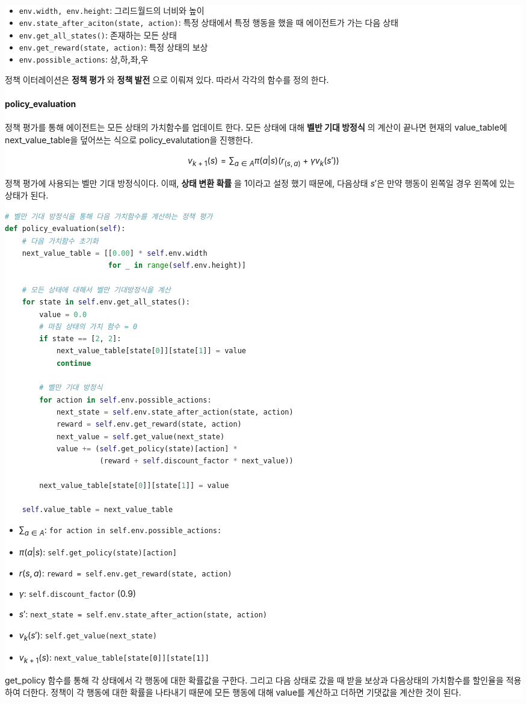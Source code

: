 - `env.width, env.height`: 그리드월드의 너비와 높이
- `env.state_after_aciton(state, action)`: 특정 상태에서 특정 행동을 했을 때 에이전트가 가는 다음 상태
- `env.get_all_states()`: 존재하는 모든 상태
- `env.get_reward(state, action)`: 특정 상태의 보상
- `env.possible_actions`: 상,하,좌,우

정책 이터레이션은 **정책 평가** 와 **정책 발전** 으로 이뤄져 있다. 따라서 각각의 함수를 정의 한다.

#### policy_evaluation

정책 평가를 통해 에이전트는 모든 상태의 가치함수를 업데이트 한다. 모든 상태에 대해 **벨반 기대 방정식** 의 계산이 끝나면 현재의 value_table에 next_value_table을 덮어쓰는 식으로 policy_evalutation을 진행한다.

$$v_{k+1}(s) = \sum_{a \in A} \pi (a|s)(r_{(s,a)}+ \gamma v_k(s'))$$

정책 평가에 사용되는 벨만 기대 방정식이다. 이때, **상태 변환 확률** 을 1이라고 설정 했기 때문에, 다음상태 $s'$은 만약 행동이 왼쪽일 경우 왼쪽에 있는 상태가 된다.

```python
# 벨만 기대 방정식을 통해 다음 가치함수를 계산하는 정책 평가
def policy_evaluation(self):
    # 다음 가치함수 초기화
    next_value_table = [[0.00] * self.env.width
                        for _ in range(self.env.height)]

    # 모든 상태에 대해서 벨만 기대방정식을 계산
    for state in self.env.get_all_states():
        value = 0.0
        # 마침 상태의 가치 함수 = 0
        if state == [2, 2]:
            next_value_table[state[0]][state[1]] = value
            continue

        # 벨만 기대 방정식
        for action in self.env.possible_actions:
            next_state = self.env.state_after_action(state, action)
            reward = self.env.get_reward(state, action)
            next_value = self.get_value(next_state)
            value += (self.get_policy(state)[action] *
                      (reward + self.discount_factor * next_value))

        next_value_table[state[0]][state[1]] = value

    self.value_table = next_value_table
```

- $\sum_{a \in A}$: `for action in self.env.possible_actions:`
- $\pi (a|s)$: `self.get_policy(state)[action]`
- $r(s,a)$: `reward = self.env.get_reward(state, action)`
- $\gamma$: `self.discount_factor` (0.9)
- $s'$: `next_state = self.env.state_after_action(state, action)`
- $v_k(s')$: `self.get_value(next_state)`

- $v_{k+1}(s)$: `next_value_table[state[0]][state[1]]`

get_policy 함수를 통해 각 상태에서 각 행동에 대한 확률값을 구한다. 그리고 다음 상태로 갔을 때 받을 보상과 다음상태의 가치함수를 할인율을 적용하여 더한다. 정책이 각 행동에 대한 확률을 나타내기 때문에 모든 행동에 대해 value를 계산하고 더하면 기댓값을 계산한 것이 된다.
